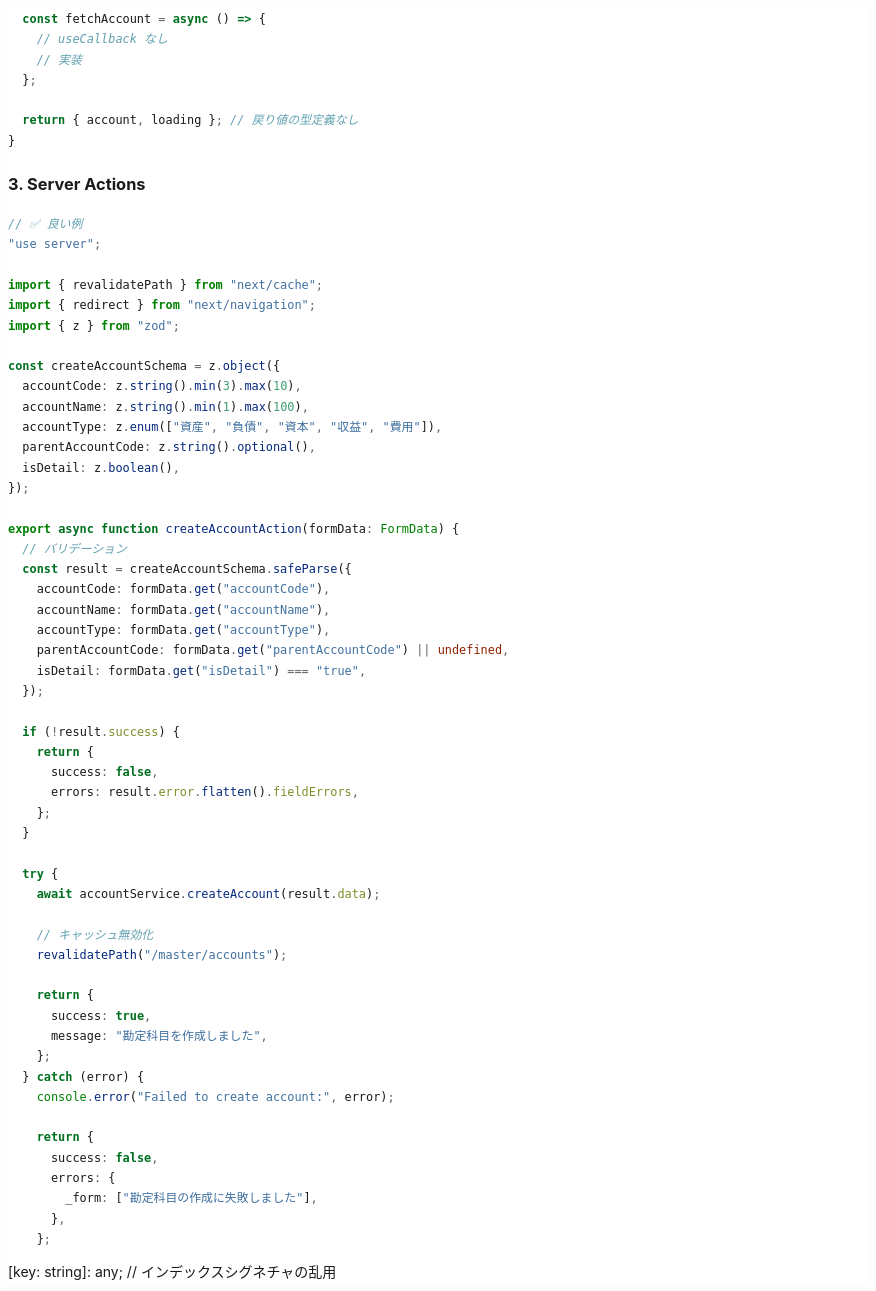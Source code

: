 ```typescript
  const fetchAccount = async () => {
    // useCallback なし
    // 実装
  };

  return { account, loading }; // 戻り値の型定義なし
}
```

### 3. Server Actions

```typescript
// ✅ 良い例
"use server";

import { revalidatePath } from "next/cache";
import { redirect } from "next/navigation";
import { z } from "zod";

const createAccountSchema = z.object({
  accountCode: z.string().min(3).max(10),
  accountName: z.string().min(1).max(100),
  accountType: z.enum(["資産", "負債", "資本", "収益", "費用"]),
  parentAccountCode: z.string().optional(),
  isDetail: z.boolean(),
});

export async function createAccountAction(formData: FormData) {
  // バリデーション
  const result = createAccountSchema.safeParse({
    accountCode: formData.get("accountCode"),
    accountName: formData.get("accountName"),
    accountType: formData.get("accountType"),
    parentAccountCode: formData.get("parentAccountCode") || undefined,
    isDetail: formData.get("isDetail") === "true",
  });

  if (!result.success) {
    return {
      success: false,
      errors: result.error.flatten().fieldErrors,
    };
  }

  try {
    await accountService.createAccount(result.data);

    // キャッシュ無効化
    revalidatePath("/master/accounts");

    return {
      success: true,
      message: "勘定科目を作成しました",
    };
  } catch (error) {
    console.error("Failed to create account:", error);

    return {
      success: false,
      errors: {
        _form: ["勘定科目の作成に失敗しました"],
      },
    };
```

  [key: string]: any; // インデックスシグネチャの乱用